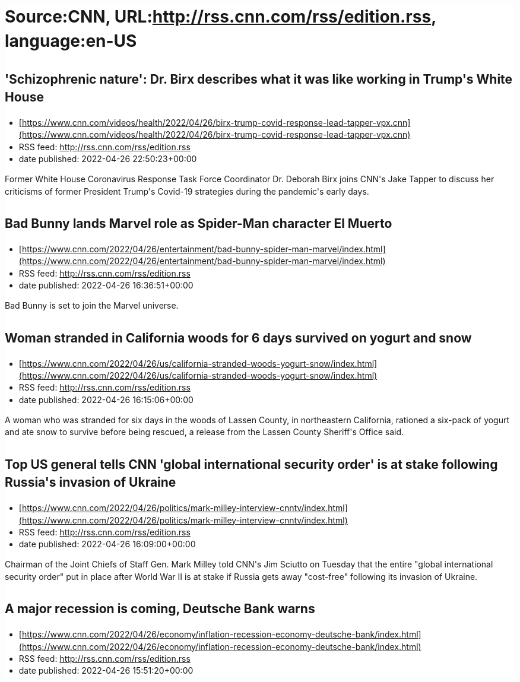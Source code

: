 # Source:CNN, URL:http://rss.cnn.com/rss/edition.rss, language:en-US

## 'Schizophrenic nature': Dr. Birx describes what it was like working in Trump's White House
 - [https://www.cnn.com/videos/health/2022/04/26/birx-trump-covid-response-lead-tapper-vpx.cnn](https://www.cnn.com/videos/health/2022/04/26/birx-trump-covid-response-lead-tapper-vpx.cnn)
 - RSS feed: http://rss.cnn.com/rss/edition.rss
 - date published: 2022-04-26 22:50:23+00:00

Former White House Coronavirus Response Task Force Coordinator Dr. Deborah Birx joins CNN's Jake Tapper to discuss her criticisms of former President Trump's Covid-19 strategies during the pandemic's early days.

## Bad Bunny lands Marvel role as Spider-Man character El Muerto
 - [https://www.cnn.com/2022/04/26/entertainment/bad-bunny-spider-man-marvel/index.html](https://www.cnn.com/2022/04/26/entertainment/bad-bunny-spider-man-marvel/index.html)
 - RSS feed: http://rss.cnn.com/rss/edition.rss
 - date published: 2022-04-26 16:36:51+00:00

Bad Bunny is set to join the Marvel universe.

## Woman stranded in California woods for 6 days survived on yogurt and snow
 - [https://www.cnn.com/2022/04/26/us/california-stranded-woods-yogurt-snow/index.html](https://www.cnn.com/2022/04/26/us/california-stranded-woods-yogurt-snow/index.html)
 - RSS feed: http://rss.cnn.com/rss/edition.rss
 - date published: 2022-04-26 16:15:06+00:00

A woman who was stranded for six days in the woods of Lassen County, in northeastern California, rationed a six-pack of yogurt and ate snow to survive before being rescued, a release from the Lassen County Sheriff's Office said.

## Top US general tells CNN 'global international security order' is at stake following Russia's invasion of Ukraine
 - [https://www.cnn.com/2022/04/26/politics/mark-milley-interview-cnntv/index.html](https://www.cnn.com/2022/04/26/politics/mark-milley-interview-cnntv/index.html)
 - RSS feed: http://rss.cnn.com/rss/edition.rss
 - date published: 2022-04-26 16:09:00+00:00

Chairman of the Joint Chiefs of Staff Gen. Mark Milley told CNN's Jim Sciutto on Tuesday that the entire "global international security order" put in place after World War II is at stake if Russia gets away "cost-free" following its invasion of Ukraine.

## A major recession is coming, Deutsche Bank warns
 - [https://www.cnn.com/2022/04/26/economy/inflation-recession-economy-deutsche-bank/index.html](https://www.cnn.com/2022/04/26/economy/inflation-recession-economy-deutsche-bank/index.html)
 - RSS feed: http://rss.cnn.com/rss/edition.rss
 - date published: 2022-04-26 15:51:20+00:00
